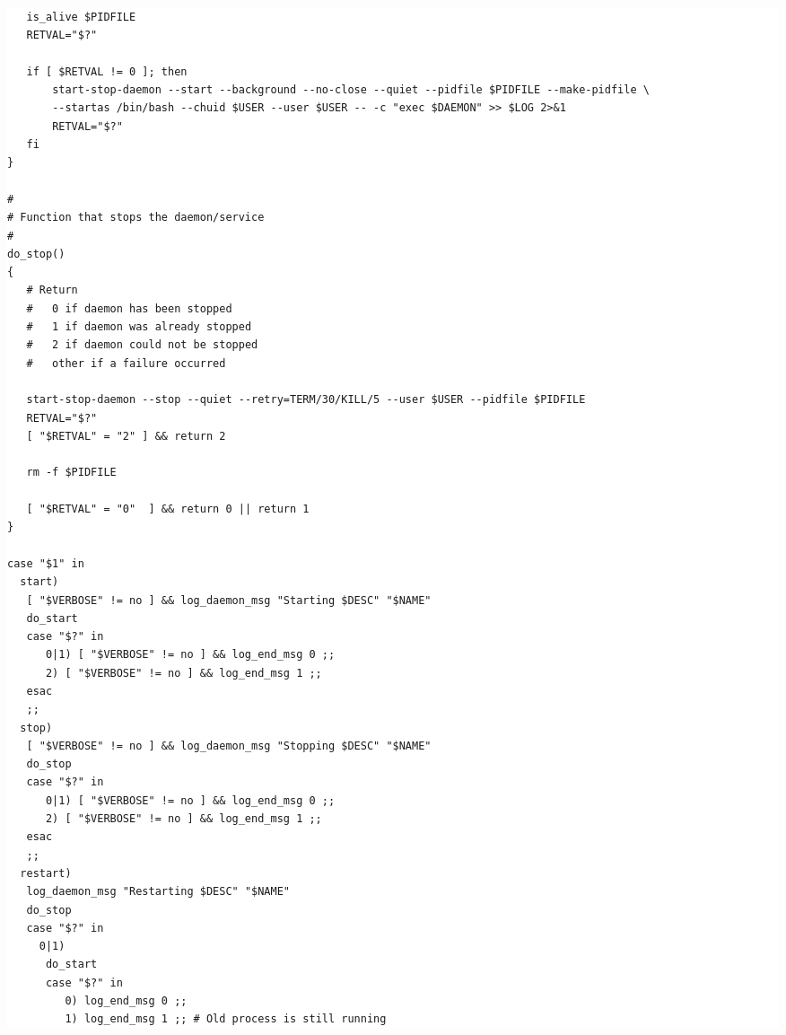     
       is_alive $PIDFILE
       RETVAL="$?"
    
       if [ $RETVAL != 0 ]; then
           start-stop-daemon --start --background --no-close --quiet --pidfile $PIDFILE --make-pidfile \
           --startas /bin/bash --chuid $USER --user $USER -- -c "exec $DAEMON" >> $LOG 2>&1
           RETVAL="$?"
       fi
    }
    
    #
    # Function that stops the daemon/service
    #
    do_stop()
    {
       # Return
       #   0 if daemon has been stopped
       #   1 if daemon was already stopped
       #   2 if daemon could not be stopped
       #   other if a failure occurred
    
       start-stop-daemon --stop --quiet --retry=TERM/30/KILL/5 --user $USER --pidfile $PIDFILE
       RETVAL="$?"
       [ "$RETVAL" = "2" ] && return 2
    
       rm -f $PIDFILE
    
       [ "$RETVAL" = "0"  ] && return 0 || return 1
    }
    
    case "$1" in
      start)
       [ "$VERBOSE" != no ] && log_daemon_msg "Starting $DESC" "$NAME"
       do_start
       case "$?" in
          0|1) [ "$VERBOSE" != no ] && log_end_msg 0 ;;
          2) [ "$VERBOSE" != no ] && log_end_msg 1 ;;
       esac
       ;;
      stop)
       [ "$VERBOSE" != no ] && log_daemon_msg "Stopping $DESC" "$NAME"
       do_stop
       case "$?" in
          0|1) [ "$VERBOSE" != no ] && log_end_msg 0 ;;
          2) [ "$VERBOSE" != no ] && log_end_msg 1 ;;
       esac
       ;;
      restart)
       log_daemon_msg "Restarting $DESC" "$NAME"
       do_stop
       case "$?" in
         0|1)
          do_start
          case "$?" in
             0) log_end_msg 0 ;;
             1) log_end_msg 1 ;; # Old process is still running